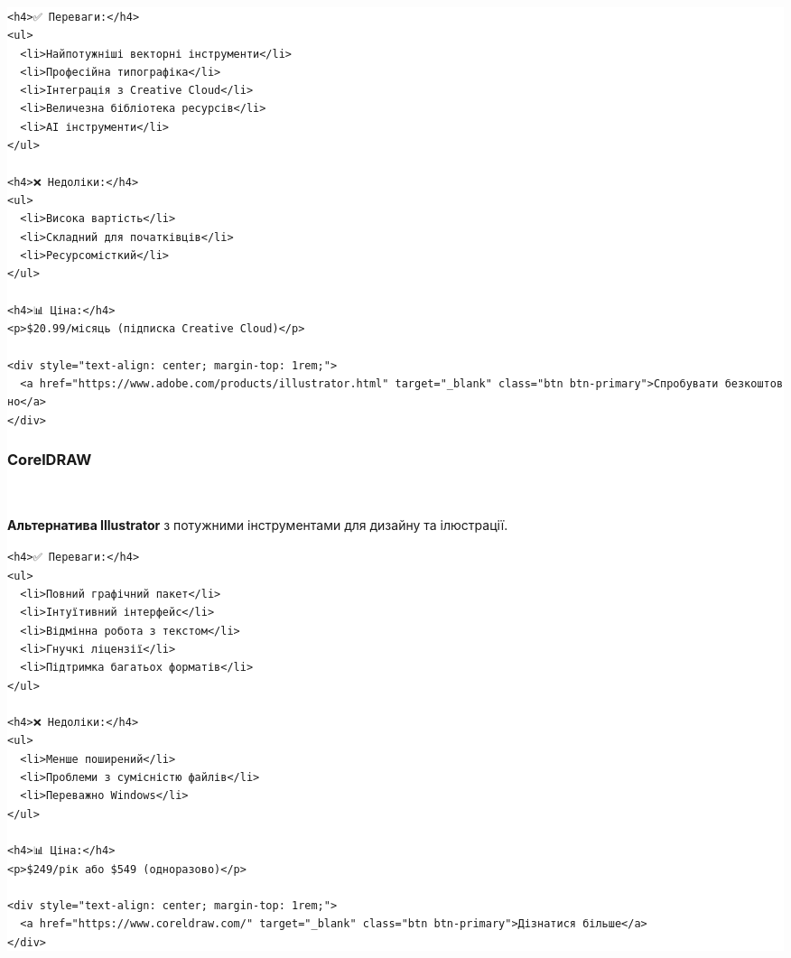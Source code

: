     <h4>✅ Переваги:</h4>
    <ul>
      <li>Найпотужніші векторні інструменти</li>
      <li>Професійна типографіка</li>
      <li>Інтеграція з Creative Cloud</li>
      <li>Величезна бібліотека ресурсів</li>
      <li>AI інструменти</li>
    </ul>
    
    <h4>❌ Недоліки:</h4>
    <ul>
      <li>Висока вартість</li>
      <li>Складний для початківців</li>
      <li>Ресурсомісткий</li>
    </ul>
    
    <h4>📊 Ціна:</h4>
    <p>$20.99/місяць (підписка Creative Cloud)</p>
    
    <div style="text-align: center; margin-top: 1rem;">
      <a href="https://www.adobe.com/products/illustrator.html" target="_blank" class="btn btn-primary">Спробувати безкоштовно</a>
    </div>
  </div>
  
  <div class="card">
    <div class="card-header">
      <h3 class="card-title">CorelDRAW</h3>
      <span style="background: var(--warning-color); color: white; padding: 0.25rem 0.5rem; border-radius: 12px; font-size: 0.75rem;">Платно</span>
    </div>
    <p><strong>Альтернатива Illustrator</strong> з потужними інструментами для дизайну та ілюстрації.</p>
    
    <h4>✅ Переваги:</h4>
    <ul>
      <li>Повний графічний пакет</li>
      <li>Інтуїтивний інтерфейс</li>
      <li>Відмінна робота з текстом</li>
      <li>Гнучкі ліцензії</li>
      <li>Підтримка багатьох форматів</li>
    </ul>
    
    <h4>❌ Недоліки:</h4>
    <ul>
      <li>Менше поширений</li>
      <li>Проблеми з сумісністю файлів</li>
      <li>Переважно Windows</li>
    </ul>
    
    <h4>📊 Ціна:</h4>
    <p>$249/рік або $549 (одноразово)</p>
    
    <div style="text-align: center; margin-top: 1rem;">
      <a href="https://www.coreldraw.com/" target="_blank" class="btn btn-primary">Дізнатися більше</a>
    </div>
  </div>
</div>
